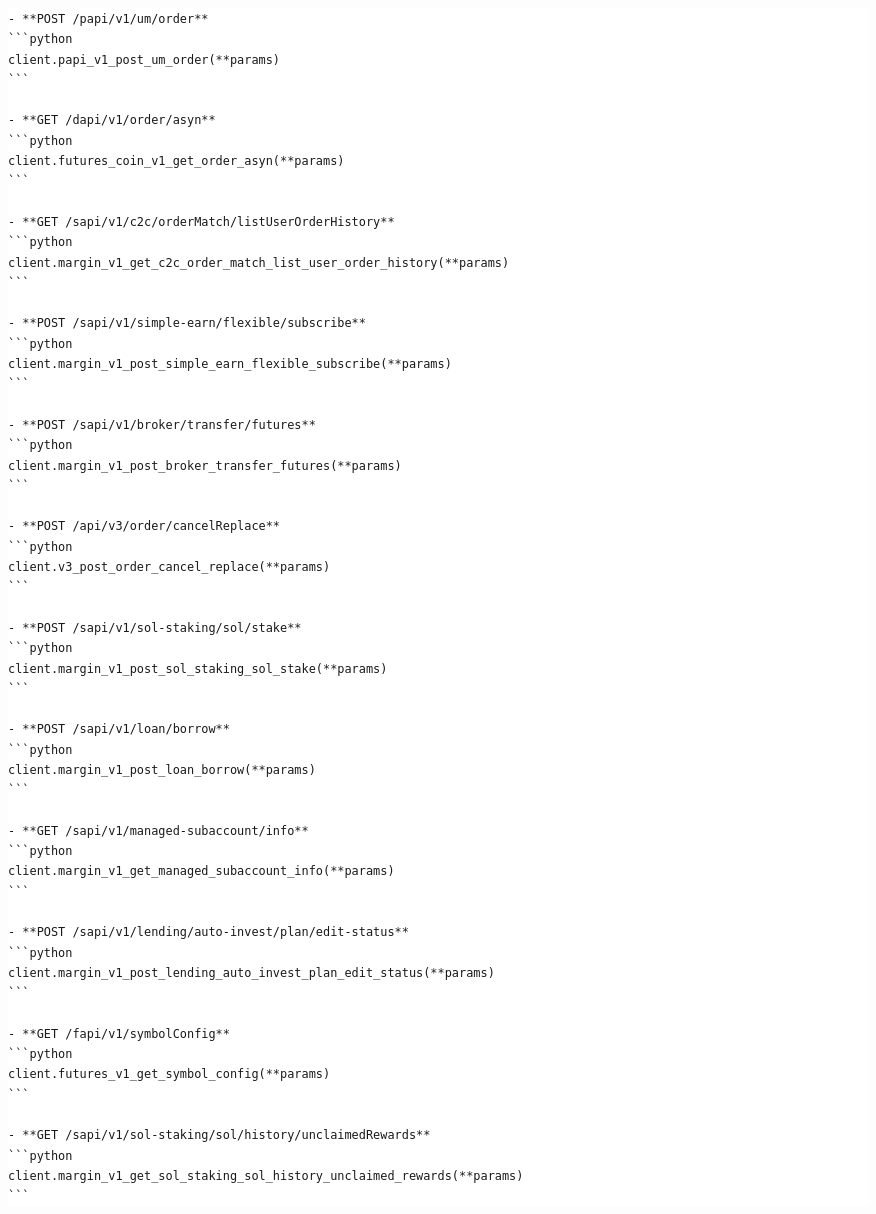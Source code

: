 	- **POST /papi/v1/um/order**
    ```python
    client.papi_v1_post_um_order(**params)
    ```

	- **GET /dapi/v1/order/asyn**
    ```python
    client.futures_coin_v1_get_order_asyn(**params)
    ```

	- **GET /sapi/v1/c2c/orderMatch/listUserOrderHistory**
    ```python
    client.margin_v1_get_c2c_order_match_list_user_order_history(**params)
    ```

	- **POST /sapi/v1/simple-earn/flexible/subscribe**
    ```python
    client.margin_v1_post_simple_earn_flexible_subscribe(**params)
    ```

	- **POST /sapi/v1/broker/transfer/futures**
    ```python
    client.margin_v1_post_broker_transfer_futures(**params)
    ```

	- **POST /api/v3/order/cancelReplace**
    ```python
    client.v3_post_order_cancel_replace(**params)
    ```

	- **POST /sapi/v1/sol-staking/sol/stake**
    ```python
    client.margin_v1_post_sol_staking_sol_stake(**params)
    ```

	- **POST /sapi/v1/loan/borrow**
    ```python
    client.margin_v1_post_loan_borrow(**params)
    ```

	- **GET /sapi/v1/managed-subaccount/info**
    ```python
    client.margin_v1_get_managed_subaccount_info(**params)
    ```

	- **POST /sapi/v1/lending/auto-invest/plan/edit-status**
    ```python
    client.margin_v1_post_lending_auto_invest_plan_edit_status(**params)
    ```

	- **GET /fapi/v1/symbolConfig**
    ```python
    client.futures_v1_get_symbol_config(**params)
    ```

	- **GET /sapi/v1/sol-staking/sol/history/unclaimedRewards**
    ```python
    client.margin_v1_get_sol_staking_sol_history_unclaimed_rewards(**params)
    ```
